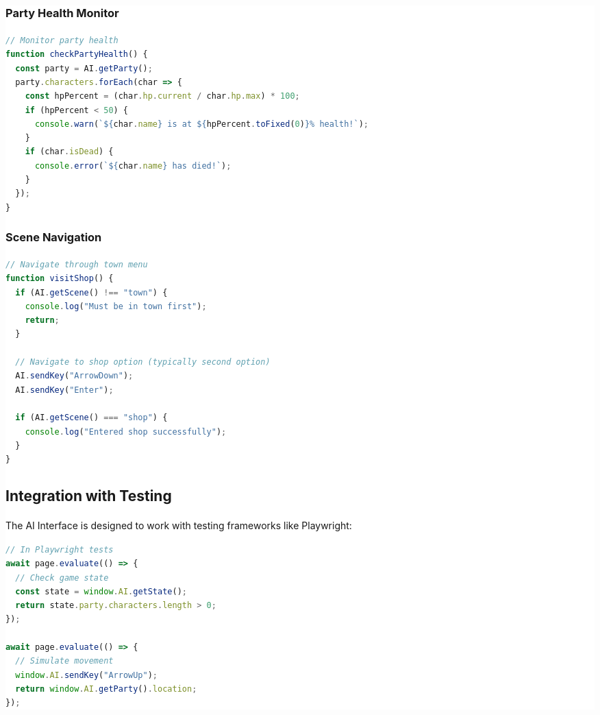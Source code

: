 ### Party Health Monitor

```javascript
// Monitor party health
function checkPartyHealth() {
  const party = AI.getParty();
  party.characters.forEach(char => {
    const hpPercent = (char.hp.current / char.hp.max) * 100;
    if (hpPercent < 50) {
      console.warn(`${char.name} is at ${hpPercent.toFixed(0)}% health!`);
    }
    if (char.isDead) {
      console.error(`${char.name} has died!`);
    }
  });
}
```

### Scene Navigation

```javascript
// Navigate through town menu
function visitShop() {
  if (AI.getScene() !== "town") {
    console.log("Must be in town first");
    return;
  }

  // Navigate to shop option (typically second option)
  AI.sendKey("ArrowDown");
  AI.sendKey("Enter");

  if (AI.getScene() === "shop") {
    console.log("Entered shop successfully");
  }
}
```

## Integration with Testing

The AI Interface is designed to work with testing frameworks like Playwright:

```javascript
// In Playwright tests
await page.evaluate(() => {
  // Check game state
  const state = window.AI.getState();
  return state.party.characters.length > 0;
});

await page.evaluate(() => {
  // Simulate movement
  window.AI.sendKey("ArrowUp");
  return window.AI.getParty().location;
});
```
